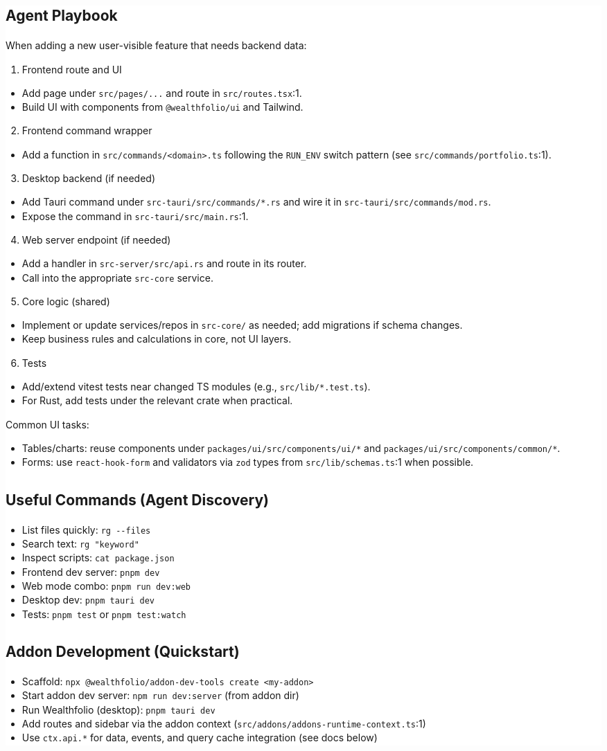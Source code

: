 ## Agent Playbook

When adding a new user-visible feature that needs backend data:

1. Frontend route and UI

- Add page under `src/pages/...` and route in `src/routes.tsx`:1.
- Build UI with components from `@wealthfolio/ui` and Tailwind.

2. Frontend command wrapper

- Add a function in `src/commands/<domain>.ts` following the `RUN_ENV` switch
  pattern (see `src/commands/portfolio.ts`:1).

3. Desktop backend (if needed)

- Add Tauri command under `src-tauri/src/commands/*.rs` and wire it in
  `src-tauri/src/commands/mod.rs`.
- Expose the command in `src-tauri/src/main.rs`:1.

4. Web server endpoint (if needed)

- Add a handler in `src-server/src/api.rs` and route in its router.
- Call into the appropriate `src-core` service.

5. Core logic (shared)

- Implement or update services/repos in `src-core/` as needed; add migrations if
  schema changes.
- Keep business rules and calculations in core, not UI layers.

6. Tests

- Add/extend vitest tests near changed TS modules (e.g., `src/lib/*.test.ts`).
- For Rust, add tests under the relevant crate when practical.

Common UI tasks:

- Tables/charts: reuse components under `packages/ui/src/components/ui/*` and
  `packages/ui/src/components/common/*`.
- Forms: use `react-hook-form` and validators via `zod` types from
  `src/lib/schemas.ts`:1 when possible.

## Useful Commands (Agent Discovery)

- List files quickly: `rg --files`
- Search text: `rg "keyword"`
- Inspect scripts: `cat package.json`
- Frontend dev server: `pnpm dev`
- Web mode combo: `pnpm run dev:web`
- Desktop dev: `pnpm tauri dev`
- Tests: `pnpm test` or `pnpm test:watch`

## Addon Development (Quickstart)

- Scaffold: `npx @wealthfolio/addon-dev-tools create <my-addon>`
- Start addon dev server: `npm run dev:server` (from addon dir)
- Run Wealthfolio (desktop): `pnpm tauri dev`
- Add routes and sidebar via the addon context
  (`src/addons/addons-runtime-context.ts`:1)
- Use `ctx.api.*` for data, events, and query cache integration (see docs below)

